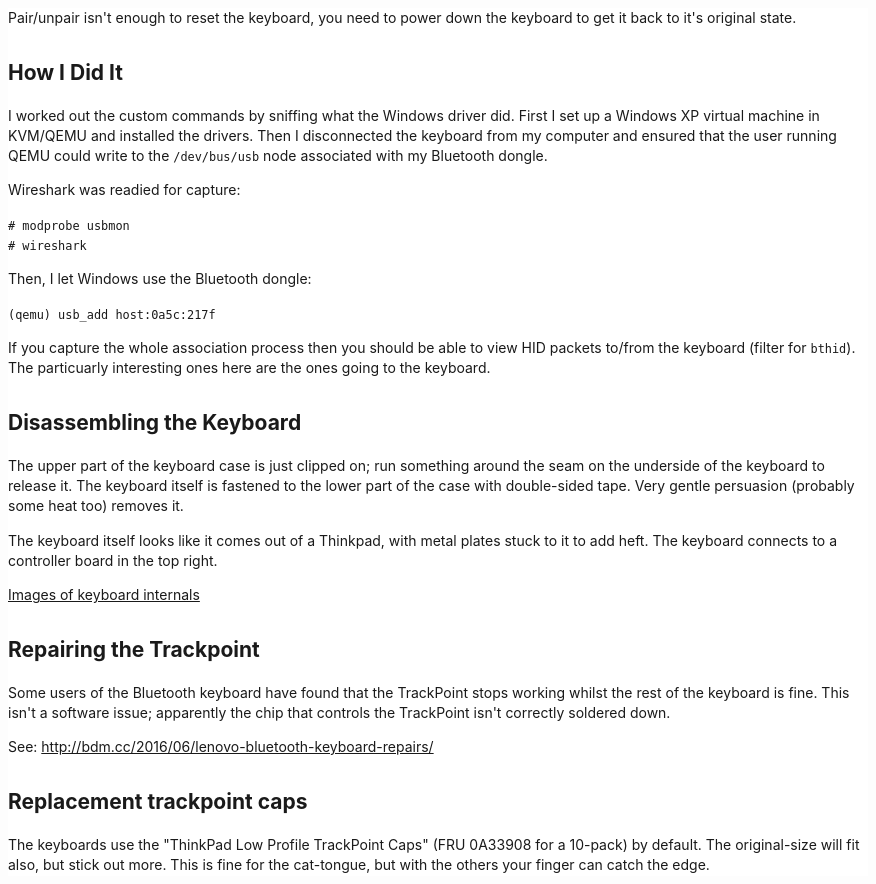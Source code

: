 Pair/unpair isn't enough to reset the keyboard, you need to power down the
keyboard to get it back to it's original state.

How I Did It
------------

I worked out the custom commands by sniffing what the Windows driver did.
First I set up a Windows XP virtual machine in KVM/QEMU and installed the drivers. Then I
disconnected the keyboard from my computer and ensured that the user running
QEMU could write to the ``/dev/bus/usb`` node associated with my Bluetooth
dongle.

Wireshark was readied for capture:

    # modprobe usbmon
    # wireshark

Then, I let Windows use the Bluetooth dongle:

    (qemu) usb_add host:0a5c:217f

If you capture the whole association process then you should be able to view
HID packets to/from the keyboard (filter for ``bthid``). The particuarly
interesting ones here are the ones going to the keyboard.

Disassembling the Keyboard
--------------------------

The upper part of the keyboard case is just clipped on; run something
around the seam on the underside of the keyboard to release it. The
keyboard itself is fastened to the lower part of the case with
double-sided tape. Very gentle persuasion (probably some heat too)
removes it.

The keyboard itself looks like it comes out of a Thinkpad, with metal plates stuck
to it to add heft. The keyboard connects to a controller board in the top right.

[Images of keyboard internals](images/)

Repairing the Trackpoint
------------------------

Some users of the Bluetooth keyboard have found that the TrackPoint stops
working whilst the rest of the keyboard is fine. This isn't a software issue;
apparently the chip that controls the TrackPoint isn't correctly soldered down.

See: http://bdm.cc/2016/06/lenovo-bluetooth-keyboard-repairs/

Replacement trackpoint caps
---------------------------

The keyboards use the "ThinkPad Low Profile TrackPoint Caps" (FRU 0A33908 for a 10-pack) by default. The original-size will fit also, but stick out more. This is fine for the cat-tongue, but with the others your finger can catch the edge.

